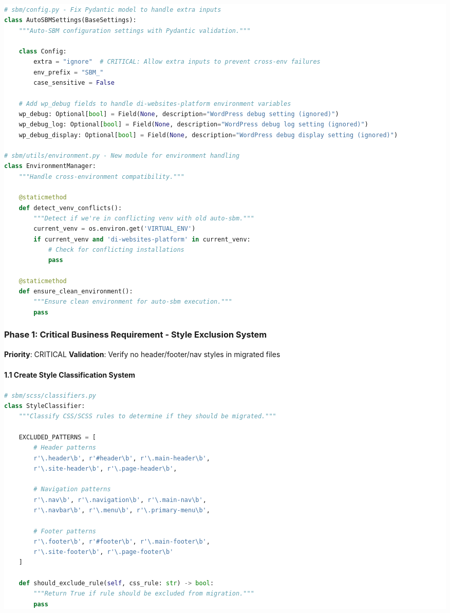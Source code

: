 ```python
# sbm/config.py - Fix Pydantic model to handle extra inputs
class AutoSBMSettings(BaseSettings):
    """Auto-SBM configuration settings with Pydantic validation."""

    class Config:
        extra = "ignore"  # CRITICAL: Allow extra inputs to prevent cross-env failures
        env_prefix = "SBM_"
        case_sensitive = False

    # Add wp_debug fields to handle di-websites-platform environment variables
    wp_debug: Optional[bool] = Field(None, description="WordPress debug setting (ignored)")
    wp_debug_log: Optional[bool] = Field(None, description="WordPress debug log setting (ignored)")
    wp_debug_display: Optional[bool] = Field(None, description="WordPress debug display setting (ignored)")

# sbm/utils/environment.py - New module for environment handling
class EnvironmentManager:
    """Handle cross-environment compatibility."""

    @staticmethod
    def detect_venv_conflicts():
        """Detect if we're in conflicting venv with old auto-sbm."""
        current_venv = os.environ.get('VIRTUAL_ENV')
        if current_venv and 'di-websites-platform' in current_venv:
            # Check for conflicting installations
            pass

    @staticmethod
    def ensure_clean_environment():
        """Ensure clean environment for auto-sbm execution."""
        pass
```

### Phase 1: Critical Business Requirement - Style Exclusion System

**Priority**: CRITICAL
**Validation**: Verify no header/footer/nav styles in migrated files

#### 1.1 Create Style Classification System

```python
# sbm/scss/classifiers.py
class StyleClassifier:
    """Classify CSS/SCSS rules to determine if they should be migrated."""

    EXCLUDED_PATTERNS = [
        # Header patterns
        r'\.header\b', r'#header\b', r'\.main-header\b',
        r'\.site-header\b', r'\.page-header\b',

        # Navigation patterns
        r'\.nav\b', r'\.navigation\b', r'\.main-nav\b',
        r'\.navbar\b', r'\.menu\b', r'\.primary-menu\b',

        # Footer patterns
        r'\.footer\b', r'#footer\b', r'\.main-footer\b',
        r'\.site-footer\b', r'\.page-footer\b'
    ]

    def should_exclude_rule(self, css_rule: str) -> bool:
        """Return True if rule should be excluded from migration."""
        pass

```